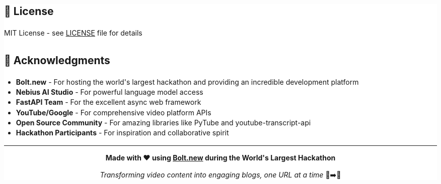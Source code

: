 ## 📄 License

MIT License - see [LICENSE](LICENSE) file for details

## 🙏 Acknowledgments

- **Bolt.new** - For hosting the world's largest hackathon and providing an incredible development platform
- **Nebius AI Studio** - For powerful language model access
- **FastAPI Team** - For the excellent async web framework
- **YouTube/Google** - For comprehensive video platform APIs
- **Open Source Community** - For amazing libraries like PyTube and youtube-transcript-api
- **Hackathon Participants** - For inspiration and collaborative spirit

---

<div align="center">

**Made with ❤️ using [Bolt.new](https://bolt.new) during the World's Largest Hackathon**

*Transforming video content into engaging blogs, one URL at a time* 🎥➡️📰

</div>
